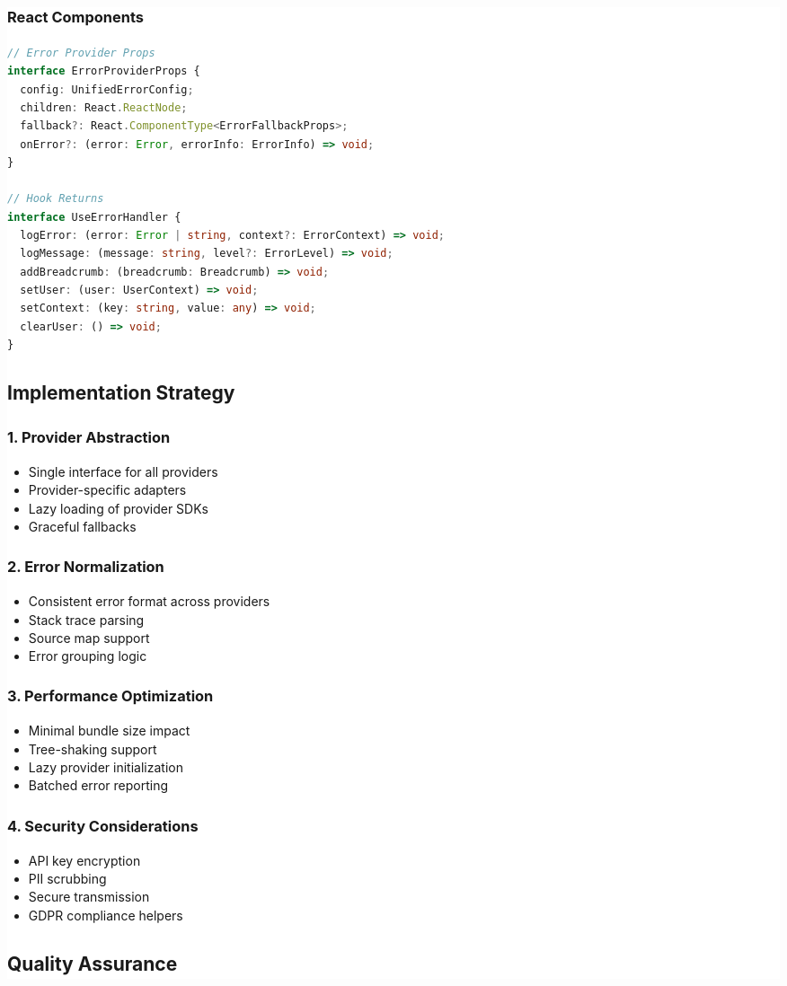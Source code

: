 ### React Components

```typescript
// Error Provider Props
interface ErrorProviderProps {
  config: UnifiedErrorConfig;
  children: React.ReactNode;
  fallback?: React.ComponentType<ErrorFallbackProps>;
  onError?: (error: Error, errorInfo: ErrorInfo) => void;
}

// Hook Returns
interface UseErrorHandler {
  logError: (error: Error | string, context?: ErrorContext) => void;
  logMessage: (message: string, level?: ErrorLevel) => void;
  addBreadcrumb: (breadcrumb: Breadcrumb) => void;
  setUser: (user: UserContext) => void;
  setContext: (key: string, value: any) => void;
  clearUser: () => void;
}
```

## Implementation Strategy

### 1. Provider Abstraction
- Single interface for all providers
- Provider-specific adapters
- Lazy loading of provider SDKs
- Graceful fallbacks

### 2. Error Normalization
- Consistent error format across providers
- Stack trace parsing
- Source map support
- Error grouping logic

### 3. Performance Optimization
- Minimal bundle size impact
- Tree-shaking support
- Lazy provider initialization
- Batched error reporting

### 4. Security Considerations
- API key encryption
- PII scrubbing
- Secure transmission
- GDPR compliance helpers

## Quality Assurance

